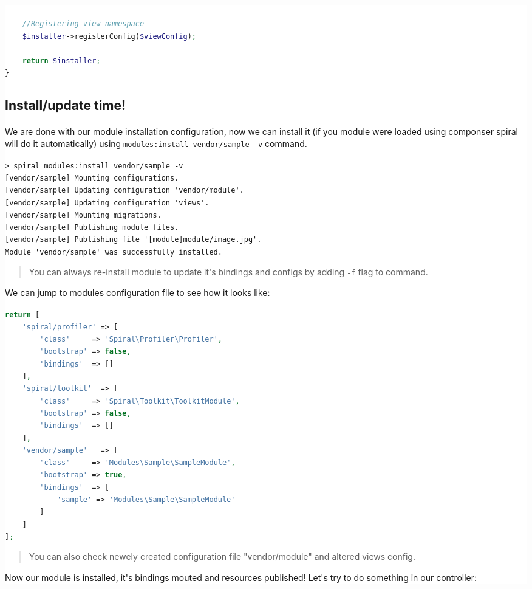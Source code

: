 ```php

    //Registering view namespace
    $installer->registerConfig($viewConfig);

    return $installer;
}
```

## Install/update time!
We are done with our module installation configuration, now we can install it (if you module were loaded using componser spiral will do it automatically) using `modules:install vendor/sample -v` command.

```
> spiral modules:install vendor/sample -v
[vendor/sample] Mounting configurations.
[vendor/sample] Updating configuration 'vendor/module'.
[vendor/sample] Updating configuration 'views'.
[vendor/sample] Mounting migrations.
[vendor/sample] Publishing module files.
[vendor/sample] Publishing file '[module]module/image.jpg'.
Module 'vendor/sample' was successfully installed.
```

> You can always re-install module to update it's bindings and configs by adding `-f` flag to command.

We can jump to modules configuration file to see how it looks like:
```php
return [
    'spiral/profiler' => [
        'class'     => 'Spiral\Profiler\Profiler',
        'bootstrap' => false,
        'bindings'  => []
    ],
    'spiral/toolkit'  => [
        'class'     => 'Spiral\Toolkit\ToolkitModule',
        'bootstrap' => false,
        'bindings'  => []
    ],
    'vendor/sample'   => [
        'class'     => 'Modules\Sample\SampleModule',
        'bootstrap' => true,
        'bindings'  => [
            'sample' => 'Modules\Sample\SampleModule'
        ]
    ]
];
```

> You can also check newely created configuration file "vendor/module" and altered views config.

Now our module is installed, it's bindings mouted and resources published! Let's try to do something in our controller:
